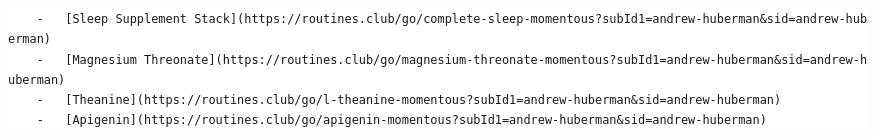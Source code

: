         -   [Sleep Supplement Stack](https://routines.club/go/complete-sleep-momentous?subId1=andrew-huberman&sid=andrew-huberman)
        -   [Magnesium Threonate](https://routines.club/go/magnesium-threonate-momentous?subId1=andrew-huberman&sid=andrew-huberman)‍
        -   [Theanine](https://routines.club/go/l-theanine-momentous?subId1=andrew-huberman&sid=andrew-huberman)
        -   [Apigenin](https://routines.club/go/apigenin-momentous?subId1=andrew-huberman&sid=andrew-huberman)